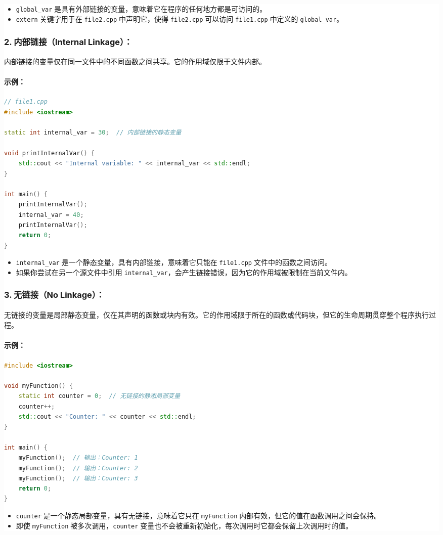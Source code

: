 - `global_var` 是具有外部链接的变量，意味着它在程序的任何地方都是可访问的。
- `extern` 关键字用于在 `file2.cpp` 中声明它，使得 `file2.cpp` 可以访问 `file1.cpp` 中定义的 `global_var`。

### 2. **内部链接（Internal Linkage）**：

内部链接的变量仅在同一文件中的不同函数之间共享。它的作用域仅限于文件内部。

#### 示例：

```cpp
// file1.cpp
#include <iostream>

static int internal_var = 30;  // 内部链接的静态变量

void printInternalVar() {
    std::cout << "Internal variable: " << internal_var << std::endl;
}

int main() {
    printInternalVar();
    internal_var = 40;
    printInternalVar();
    return 0;
}
```

- `internal_var` 是一个静态变量，具有内部链接，意味着它只能在 `file1.cpp` 文件中的函数之间访问。
- 如果你尝试在另一个源文件中引用 `internal_var`，会产生链接错误，因为它的作用域被限制在当前文件内。

### 3. **无链接（No Linkage）**：

无链接的变量是局部静态变量，仅在其声明的函数或块内有效。它的作用域限于所在的函数或代码块，但它的生命周期贯穿整个程序执行过程。

#### 示例：

```cpp
#include <iostream>

void myFunction() {
    static int counter = 0;  // 无链接的静态局部变量
    counter++;
    std::cout << "Counter: " << counter << std::endl;
}

int main() {
    myFunction();  // 输出：Counter: 1
    myFunction();  // 输出：Counter: 2
    myFunction();  // 输出：Counter: 3
    return 0;
}
```

- `counter` 是一个静态局部变量，具有无链接，意味着它只在 `myFunction` 内部有效，但它的值在函数调用之间会保持。
- 即使 `myFunction` 被多次调用，`counter` 变量也不会被重新初始化，每次调用时它都会保留上次调用时的值。
